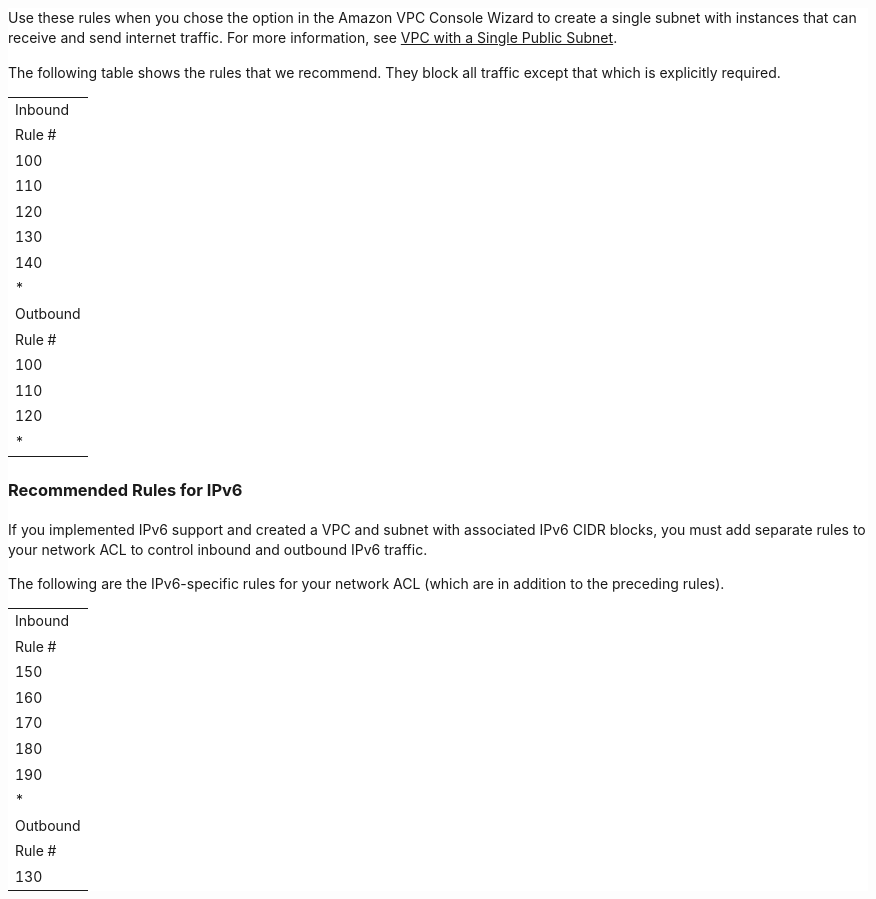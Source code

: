 Use these rules when you chose the option in the Amazon VPC Console Wizard to create a single subnet with instances that can receive and send internet traffic\. For more information, see [VPC with a Single Public Subnet](VPC_Scenario1.md)\.

The following table shows the rules that we recommend\. They block all traffic except that which is explicitly required\.


|  | 
| --- |
|  Inbound  | 
|  Rule \#  |  Source IP  |  Protocol  |  Port  |  Allow/Deny  |  Comments  | 
|  100  |  0\.0\.0\.0/0  |  TCP  |  80  |  ALLOW  |  Allows inbound HTTP traffic from any IPv4 address\.  | 
|  110  |  0\.0\.0\.0/0  |  TCP  |  443  |  ALLOW  |  Allows inbound HTTPS traffic from any IPv4 address\.  | 
|  120  |  Public IPv4 address range of your home network  |  TCP  |  22  |  ALLOW  |  Allows inbound SSH traffic from your home network \(over the internet gateway\)\.  | 
|  130  |  Public IPv4 address range of your home network  |  TCP  |  3389  |  ALLOW  |  Allows inbound RDP traffic from your home network \(over the internet gateway\)\.  | 
|  140  |  0\.0\.0\.0/0  |  TCP  |  32768\-65535  |  ALLOW  |  Allows inbound return traffic from hosts on the internet that are responding to requests originating in the subnet\. This range is an example only\. For information about choosing the correct ephemeral ports for your configuration, see [Ephemeral Ports](vpc-network-acls.md#nacl-ephemeral-ports)\.  | 
|  \*  |  0\.0\.0\.0/0  |  all  |  all  |  DENY  |  Denies all inbound IPv4 traffic not already handled by a preceding rule \(not modifiable\)\.  | 
|  Outbound  | 
|  Rule \#  |  Dest IP  |  Protocol  |  Port  |  Allow/Deny  |  Comments  | 
|  100  |  0\.0\.0\.0/0  |  TCP  |  80  |  ALLOW  |  Allows outbound HTTP traffic from the subnet to the internet\.  | 
|  110  |  0\.0\.0\.0/0  |  TCP  |  443  |  ALLOW  |  Allows outbound HTTPS traffic from the subnet to the internet\.  | 
|  120  |  0\.0\.0\.0/0  |  TCP  |  32768\-65535  |  ALLOW  |  Allows outbound responses to clients on the internet \(for example, serving webpages to people visiting the web servers in the subnet\)\. This range is an example only\. For information about choosing the correct ephemeral ports for your configuration, see [Ephemeral Ports](vpc-network-acls.md#nacl-ephemeral-ports)\.  | 
|  \*  |  0\.0\.0\.0/0  |  all  |  all  |  DENY  |  Denies all outbound IPv4 traffic not already handled by a preceding rule \(not modifiable\)\.  | 

### Recommended Rules for IPv6<a name="vpc-nacls-scenario-1-ipv6"></a>

If you implemented IPv6 support and created a VPC and subnet with associated IPv6 CIDR blocks, you must add separate rules to your network ACL to control inbound and outbound IPv6 traffic\. 

The following are the IPv6\-specific rules for your network ACL \(which are in addition to the preceding rules\)\.


|  | 
| --- |
|  Inbound  | 
|  Rule \#  |  Source IP  |  Protocol  |  Port  |  Allow/Deny  |  Comments  | 
|  150  |  ::/0  |  TCP  |  80  |  ALLOW  |  Allows inbound HTTP traffic from any IPv6 address\.  | 
|  160  |  ::/0  |  TCP  |  443  |  ALLOW  |  Allows inbound HTTPS traffic from any IPv6 address\.  | 
|  170  |  IPv6 address range of your home network  |  TCP  |  22  |  ALLOW  |  Allows inbound SSH traffic from your home network \(over the internet gateway\)\.  | 
|  180  |  IPv6 address range of your home network  |  TCP  |  3389  |  ALLOW  |  Allows inbound RDP traffic from your home network \(over the internet gateway\)\.  | 
|  190  |  ::/0  |  TCP  |  32768\-65535  |  ALLOW  |  Allows inbound return traffic from hosts on the internet that are responding to requests originating in the subnet\. This range is an example only\. For information about choosing the correct ephemeral ports for your configuration, see [Ephemeral Ports](vpc-network-acls.md#nacl-ephemeral-ports)\.  | 
|  \*  |  ::/0  |  all  |  all  |  DENY  |  Denies all inbound IPv6 traffic not already handled by a preceding rule \(not modifiable\)\.  | 
|  Outbound  | 
|  Rule \#  |  Dest IP  |  Protocol  |  Port  |  Allow/Deny  |  Comments  | 
|  130  |  ::/0  |  TCP  |  80  |  ALLOW  |  Allows outbound HTTP traffic from the subnet to the internet\.  | 